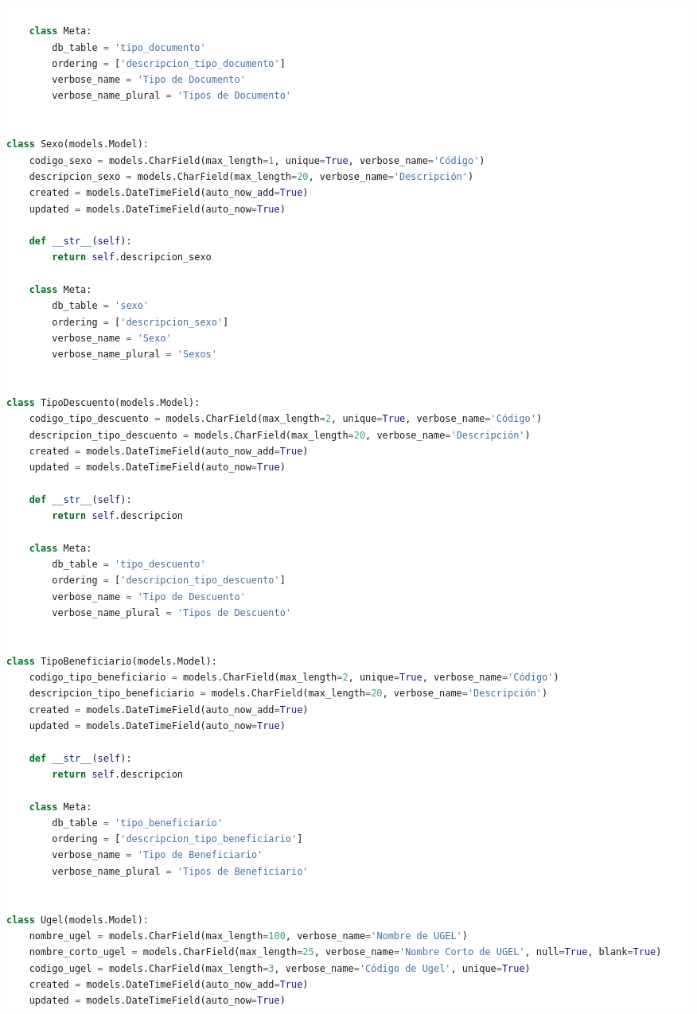 ```Python

    class Meta:
        db_table = 'tipo_documento'
        ordering = ['descripcion_tipo_documento']
        verbose_name = 'Tipo de Documento'
        verbose_name_plural = 'Tipos de Documento'


class Sexo(models.Model):
    codigo_sexo = models.CharField(max_length=1, unique=True, verbose_name='Código')
    descripcion_sexo = models.CharField(max_length=20, verbose_name='Descripción')
    created = models.DateTimeField(auto_now_add=True)
    updated = models.DateTimeField(auto_now=True)

    def __str__(self):
        return self.descripcion_sexo

    class Meta:
        db_table = 'sexo'
        ordering = ['descripcion_sexo']
        verbose_name = 'Sexo'
        verbose_name_plural = 'Sexos'


class TipoDescuento(models.Model):
    codigo_tipo_descuento = models.CharField(max_length=2, unique=True, verbose_name='Código')
    descripcion_tipo_descuento = models.CharField(max_length=20, verbose_name='Descripción')
    created = models.DateTimeField(auto_now_add=True)
    updated = models.DateTimeField(auto_now=True)

    def __str__(self):
        return self.descripcion

    class Meta:
        db_table = 'tipo_descuento'
        ordering = ['descripcion_tipo_descuento']
        verbose_name = 'Tipo de Descuento'
        verbose_name_plural = 'Tipos de Descuento'


class TipoBeneficiario(models.Model):
    codigo_tipo_beneficiario = models.CharField(max_length=2, unique=True, verbose_name='Código')
    descripcion_tipo_beneficiario = models.CharField(max_length=20, verbose_name='Descripción')
    created = models.DateTimeField(auto_now_add=True)
    updated = models.DateTimeField(auto_now=True)

    def __str__(self):
        return self.descripcion

    class Meta:
        db_table = 'tipo_beneficiario'
        ordering = ['descripcion_tipo_beneficiario']
        verbose_name = 'Tipo de Beneficiario'
        verbose_name_plural = 'Tipos de Beneficiario'


class Ugel(models.Model):
    nombre_ugel = models.CharField(max_length=100, verbose_name='Nombre de UGEL')
    nombre_corto_ugel = models.CharField(max_length=25, verbose_name='Nombre Corto de UGEL', null=True, blank=True)
    codigo_ugel = models.CharField(max_length=3, verbose_name='Código de Ugel', unique=True)
    created = models.DateTimeField(auto_now_add=True)
    updated = models.DateTimeField(auto_now=True)
```